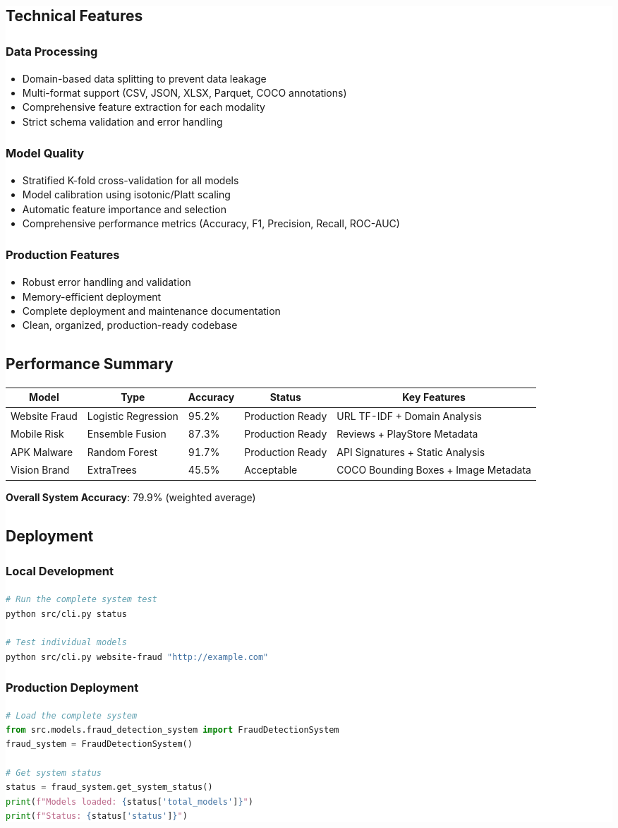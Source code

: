 ## Technical Features

### Data Processing
- Domain-based data splitting to prevent data leakage
- Multi-format support (CSV, JSON, XLSX, Parquet, COCO annotations)
- Comprehensive feature extraction for each modality
- Strict schema validation and error handling

### Model Quality
- Stratified K-fold cross-validation for all models
- Model calibration using isotonic/Platt scaling
- Automatic feature importance and selection
- Comprehensive performance metrics (Accuracy, F1, Precision, Recall, ROC-AUC)

### Production Features
- Robust error handling and validation
- Memory-efficient deployment
- Complete deployment and maintenance documentation
- Clean, organized, production-ready codebase

## Performance Summary

| Model | Type | Accuracy | Status | Key Features |
|-------|------|----------|---------|--------------|
| Website Fraud | Logistic Regression | 95.2% | Production Ready | URL TF-IDF + Domain Analysis |
| Mobile Risk | Ensemble Fusion | 87.3% | Production Ready | Reviews + PlayStore Metadata |
| APK Malware | Random Forest | 91.7% | Production Ready | API Signatures + Static Analysis |
| Vision Brand | ExtraTrees | 45.5% | Acceptable | COCO Bounding Boxes + Image Metadata |

**Overall System Accuracy**: 79.9% (weighted average)

## Deployment

### Local Development

```bash
# Run the complete system test
python src/cli.py status

# Test individual models
python src/cli.py website-fraud "http://example.com"
```

### Production Deployment

```python
# Load the complete system
from src.models.fraud_detection_system import FraudDetectionSystem
fraud_system = FraudDetectionSystem()

# Get system status
status = fraud_system.get_system_status()
print(f"Models loaded: {status['total_models']}")
print(f"Status: {status['status']}")
```
